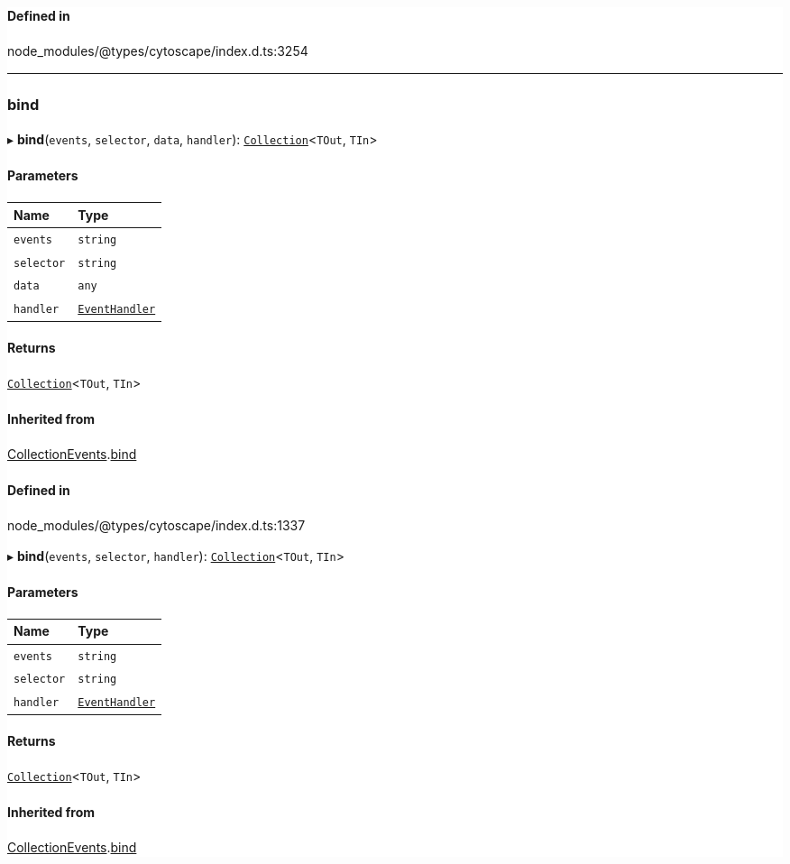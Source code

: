 #### Defined in

node_modules/@types/cytoscape/index.d.ts:3254

___

### bind

▸ **bind**(`events`, `selector`, `data`, `handler`): [`Collection`](components_ClusterNodeContainer._internal_.Collection.md)<`TOut`, `TIn`\>

#### Parameters

| Name | Type |
| :------ | :------ |
| `events` | `string` |
| `selector` | `string` |
| `data` | `any` |
| `handler` | [`EventHandler`](../modules/components_ClusterNodeContainer._internal_.md#eventhandler) |

#### Returns

[`Collection`](components_ClusterNodeContainer._internal_.Collection.md)<`TOut`, `TIn`\>

#### Inherited from

[CollectionEvents](components_ClusterNodeContainer._internal_.CollectionEvents.md).[bind](components_ClusterNodeContainer._internal_.CollectionEvents.md#bind)

#### Defined in

node_modules/@types/cytoscape/index.d.ts:1337

▸ **bind**(`events`, `selector`, `handler`): [`Collection`](components_ClusterNodeContainer._internal_.Collection.md)<`TOut`, `TIn`\>

#### Parameters

| Name | Type |
| :------ | :------ |
| `events` | `string` |
| `selector` | `string` |
| `handler` | [`EventHandler`](../modules/components_ClusterNodeContainer._internal_.md#eventhandler) |

#### Returns

[`Collection`](components_ClusterNodeContainer._internal_.Collection.md)<`TOut`, `TIn`\>

#### Inherited from

[CollectionEvents](components_ClusterNodeContainer._internal_.CollectionEvents.md).[bind](components_ClusterNodeContainer._internal_.CollectionEvents.md#bind)
